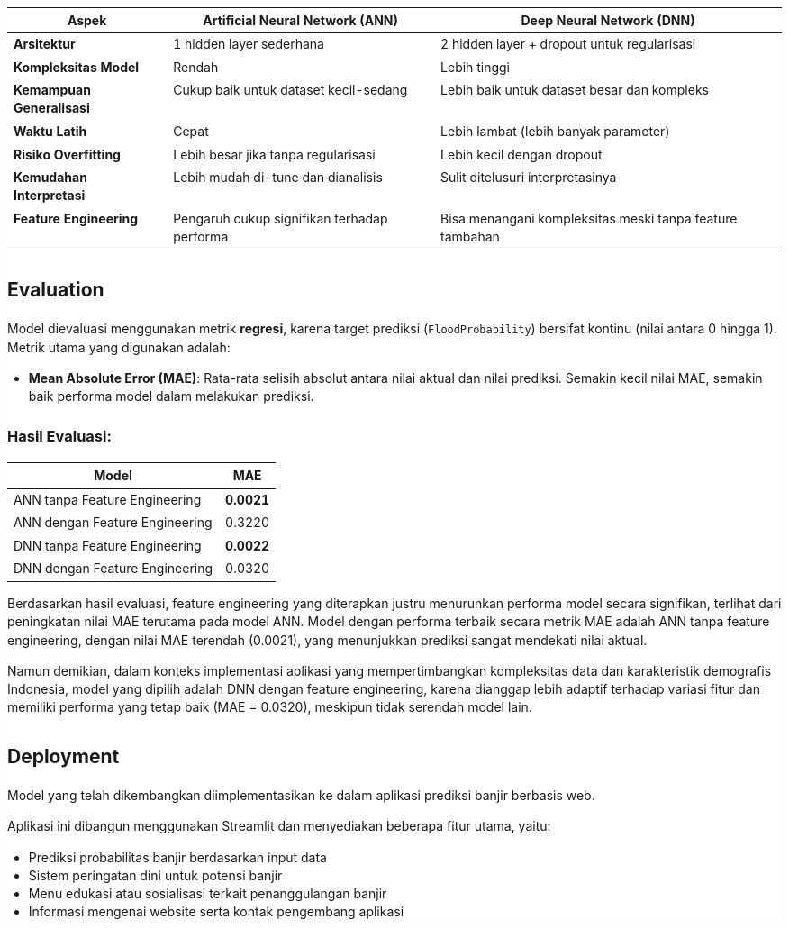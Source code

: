 | Aspek                      | Artificial Neural Network (ANN)             | Deep Neural Network (DNN)                                |
| -------------------------- | ------------------------------------------- | -------------------------------------------------------- |
| **Arsitektur**             | 1 hidden layer sederhana                    | 2 hidden layer + dropout untuk regularisasi              |
| **Kompleksitas Model**     | Rendah                                      | Lebih tinggi                                             |
| **Kemampuan Generalisasi** | Cukup baik untuk dataset kecil-sedang       | Lebih baik untuk dataset besar dan kompleks              |
| **Waktu Latih**            | Cepat                                       | Lebih lambat (lebih banyak parameter)                    |
| **Risiko Overfitting**     | Lebih besar jika tanpa regularisasi         | Lebih kecil dengan dropout                               |
| **Kemudahan Interpretasi** | Lebih mudah di-tune dan dianalisis          | Sulit ditelusuri interpretasinya                         |
| **Feature Engineering**    | Pengaruh cukup signifikan terhadap performa | Bisa menangani kompleksitas meski tanpa feature tambahan |

## Evaluation

Model dievaluasi menggunakan metrik **regresi**, karena target prediksi (`FloodProbability`) bersifat kontinu (nilai antara 0 hingga 1). Metrik utama yang digunakan adalah:

- **Mean Absolute Error (MAE)**: Rata-rata selisih absolut antara nilai aktual dan nilai prediksi. Semakin kecil nilai MAE, semakin baik performa model dalam melakukan prediksi.

### Hasil Evaluasi:

| Model                          | MAE        |
| ------------------------------ | ---------- |
| ANN tanpa Feature Engineering  | **0.0021** |
| ANN dengan Feature Engineering | 0.3220     |
| DNN tanpa Feature Engineering  | **0.0022** |
| DNN dengan Feature Engineering | 0.0320     |

Berdasarkan hasil evaluasi, feature engineering yang diterapkan justru menurunkan performa model secara signifikan, terlihat dari peningkatan nilai MAE terutama pada model ANN. Model dengan performa terbaik secara metrik MAE adalah ANN tanpa feature engineering, dengan nilai MAE terendah (0.0021), yang menunjukkan prediksi sangat mendekati nilai aktual.

Namun demikian, dalam konteks implementasi aplikasi yang mempertimbangkan kompleksitas data dan karakteristik demografis Indonesia, model yang dipilih adalah DNN dengan feature engineering, karena dianggap lebih adaptif terhadap variasi fitur dan memiliki performa yang tetap baik (MAE = 0.0320), meskipun tidak serendah model lain.

## Deployment

Model yang telah dikembangkan diimplementasikan ke dalam aplikasi prediksi banjir berbasis web.

Aplikasi ini dibangun menggunakan Streamlit dan menyediakan beberapa fitur utama, yaitu:

- Prediksi probabilitas banjir berdasarkan input data
- Sistem peringatan dini untuk potensi banjir
- Menu edukasi atau sosialisasi terkait penanggulangan banjir
- Informasi mengenai website serta kontak pengembang aplikasi
